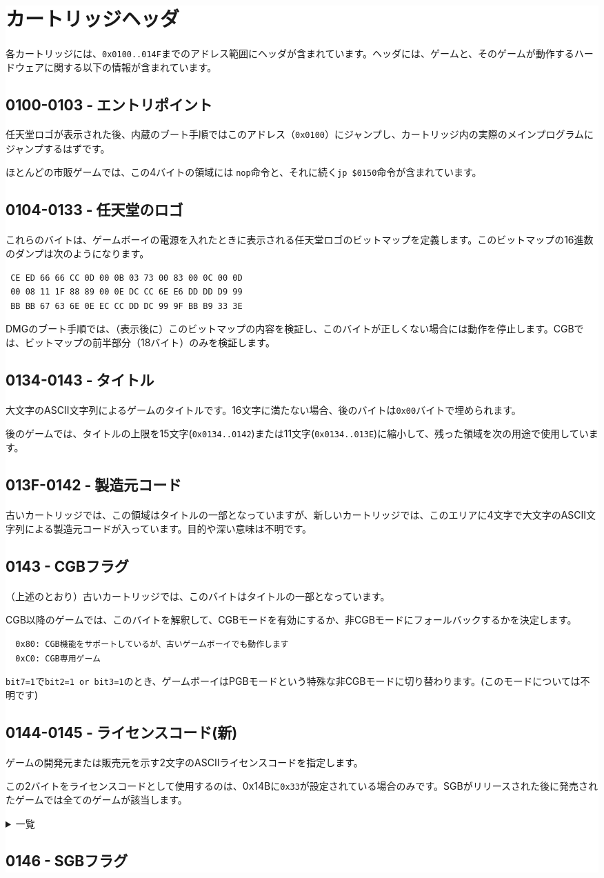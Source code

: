 # カートリッジヘッダ

各カートリッジには、`0x0100..014F`までのアドレス範囲にヘッダが含まれています。ヘッダには、ゲームと、そのゲームが動作するハードウェアに関する以下の情報が含まれています。

## 0100-0103 - エントリポイント

任天堂ロゴが表示された後、内蔵のブート手順ではこのアドレス（`0x0100`）にジャンプし、カートリッジ内の実際のメインプログラムにジャンプするはずです。

ほとんどの市販ゲームでは、この4バイトの領域には `nop`命令と、それに続く`jp $0150`命令が含まれています。

## 0104-0133 - 任天堂のロゴ

これらのバイトは、ゲームボーイの電源を入れたときに表示される任天堂ロゴのビットマップを定義します。このビットマップの16進数のダンプは次のようになります。

```binary
 CE ED 66 66 CC 0D 00 0B 03 73 00 83 00 0C 00 0D
 00 08 11 1F 88 89 00 0E DC CC 6E E6 DD DD D9 99
 BB BB 67 63 6E 0E EC CC DD DC 99 9F BB B9 33 3E
```

DMGのブート手順では、（表示後に）このビットマップの内容を検証し、このバイトが正しくない場合には動作を停止します。CGBでは、ビットマップの前半部分（18バイト）のみを検証します。

## 0134-0143 - タイトル

大文字のASCII文字列によるゲームのタイトルです。16文字に満たない場合、後のバイトは`0x00`バイトで埋められます。

後のゲームでは、タイトルの上限を15文字(`0x0134..0142`)または11文字(`0x0134..013E`)に縮小して、残った領域を次の用途で使用しています。

## 013F-0142 - 製造元コード

古いカートリッジでは、この領域はタイトルの一部となっていますが、新しいカートリッジでは、このエリアに4文字で大文字のASCII文字列による製造元コードが入っています。目的や深い意味は不明です。

## 0143 - CGBフラグ

（上述のとおり）古いカートリッジでは、このバイトはタイトルの一部となっています。

CGB以降のゲームでは、このバイトを解釈して、CGBモードを有効にするか、非CGBモードにフォールバックするかを決定します。

```
  0x80: CGB機能をサポートしているが、古いゲームボーイでも動作します
  0xC0: CGB専用ゲーム
```

`bit7=1`で`bit2=1 or bit3=1`のとき、ゲームボーイはPGBモードという特殊な非CGBモードに切り替わります。(このモードについては不明です)

## 0144-0145 - ライセンスコード(新)

ゲームの開発元または販売元を示す2文字のASCIIライセンスコードを指定します。

この2バイトをライセンスコードとして使用するのは、0x14Bに`0x33`が設定されている場合のみです。SGBがリリースされた後に発売されたゲームでは全てのゲームが該当します。

<details><summary>一覧</summary></details>

## 0146 - SGBフラグ
